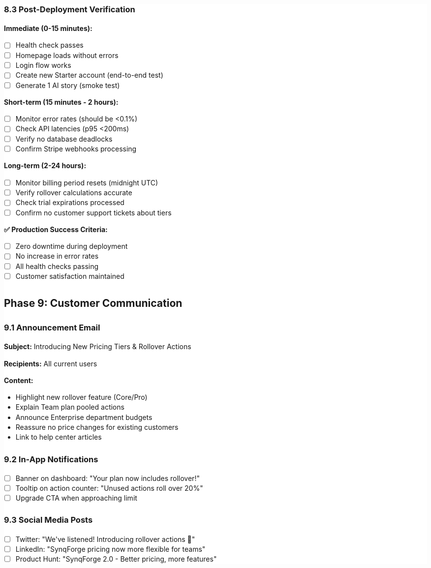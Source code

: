 ### 8.3 Post-Deployment Verification

**Immediate (0-15 minutes):**
- [ ] Health check passes
- [ ] Homepage loads without errors
- [ ] Login flow works
- [ ] Create new Starter account (end-to-end test)
- [ ] Generate 1 AI story (smoke test)

**Short-term (15 minutes - 2 hours):**
- [ ] Monitor error rates (should be <0.1%)
- [ ] Check API latencies (p95 <200ms)
- [ ] Verify no database deadlocks
- [ ] Confirm Stripe webhooks processing

**Long-term (2-24 hours):**
- [ ] Monitor billing period resets (midnight UTC)
- [ ] Verify rollover calculations accurate
- [ ] Check trial expirations processed
- [ ] Confirm no customer support tickets about tiers

**✅ Production Success Criteria:**
- [ ] Zero downtime during deployment
- [ ] No increase in error rates
- [ ] All health checks passing
- [ ] Customer satisfaction maintained

## Phase 9: Customer Communication

### 9.1 Announcement Email

**Subject:** Introducing New Pricing Tiers & Rollover Actions

**Recipients:** All current users

**Content:**
- Highlight new rollover feature (Core/Pro)
- Explain Team plan pooled actions
- Announce Enterprise department budgets
- Reassure no price changes for existing customers
- Link to help center articles

### 9.2 In-App Notifications

- [ ] Banner on dashboard: "Your plan now includes rollover!"
- [ ] Tooltip on action counter: "Unused actions roll over 20%"
- [ ] Upgrade CTA when approaching limit

### 9.3 Social Media Posts

- [ ] Twitter: "We've listened! Introducing rollover actions 🎉"
- [ ] LinkedIn: "SynqForge pricing now more flexible for teams"
- [ ] Product Hunt: "SynqForge 2.0 - Better pricing, more features"
